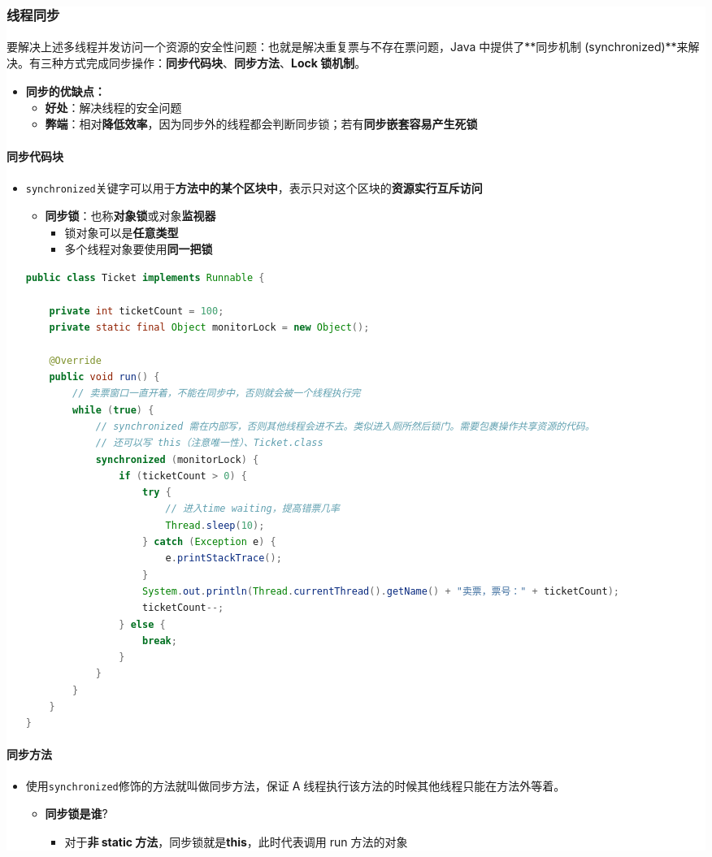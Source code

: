 ### 线程同步

要解决上述多线程并发访问一个资源的安全性问题：也就是解决重复票与不存在票问题，Java 中提供了**同步机制 (synchronized)**来解决。有三种方式完成同步操作：**同步代码块**、**同步方法**、**Lock 锁机制**。

- **同步的优缺点：**
    - **好处**：解决线程的安全问题
    - **弊端**：相对**降低效率**，因为同步外的线程都会判断同步锁；若有**同步嵌套容易产生死锁**

#### 同步代码块

- `synchronized`关键字可以用于**方法中的某个区块中**，表示只对这个区块的**资源实行互斥访问**

    - **同步锁**：也称**对象锁**或对象**监视器**
        - 锁对象可以是**任意类型**
        - 多个线程对象要使用**同一把锁**

    ```java
    public class Ticket implements Runnable {
    
        private int ticketCount = 100;
    	private static final Object monitorLock = new Object();
    
        @Override
        public void run() {
            // 卖票窗口一直开着，不能在同步中，否则就会被一个线程执行完
            while (true) {
                // synchronized 需在内部写，否则其他线程会进不去。类似进入厕所然后锁门。需要包裹操作共享资源的代码。
                // 还可以写 this（注意唯一性）、Ticket.class
                synchronized (monitorLock) {
                    if (ticketCount > 0) {
                        try {
                            // 进入time waiting，提高错票几率
                            Thread.sleep(10);
                        } catch (Exception e) {
                            e.printStackTrace();
                        }
                        System.out.println(Thread.currentThread().getName() + "卖票，票号：" + ticketCount);
                        ticketCount--;
                    } else {
                        break;
                    }
                }
            }
        }
    }
    ```

#### 同步方法

- 使用`synchronized`修饰的方法就叫做同步方法，保证 A 线程执行该方法的时候其他线程只能在方法外等着。

    - **同步锁是谁**?

        - 对于**非 static 方法**，同步锁就是**this**，此时代表调用 run 方法的对象
